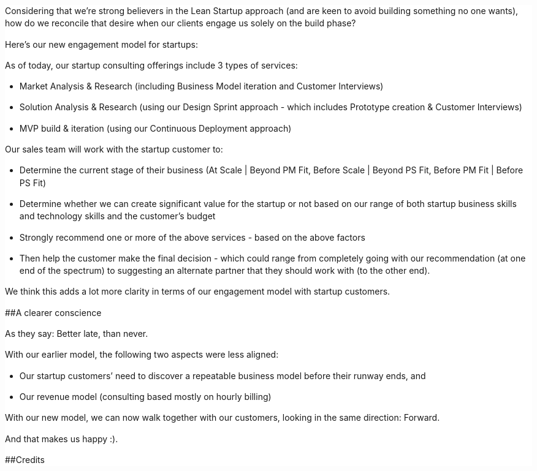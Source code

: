
Considering that we’re strong believers in the Lean Startup approach (and are keen to avoid building something no one wants), how do we reconcile that desire when our clients engage us solely on the build phase?


Here’s our new engagement model for startups:


As of today, our startup consulting offerings include 3 types of services:


- Market Analysis & Research (including Business Model iteration and Customer Interviews)


- Solution Analysis & Research (using our Design Sprint approach - which includes Prototype creation & Customer Interviews)


- MVP build & iteration (using our Continuous Deployment approach)

Our sales team will work with the startup customer to:


- Determine the current stage of their business (At Scale | Beyond PM Fit, Before Scale | Beyond PS Fit, Before PM Fit | Before PS Fit)


- Determine whether we can create significant value for the startup or not based on our range of both startup business skills and technology skills and the customer’s budget


- Strongly recommend one or more of the above services - based on the above factors


- Then help the customer make the final decision - which could range from completely going with our recommendation (at one end of the spectrum) to suggesting an alternate partner that they should work with (to the other end).


We think this adds a lot more clarity in terms of our engagement model with startup customers.


##A clearer conscience



As they say: Better late, than never.


With our earlier model, the following two aspects were less aligned:


- Our startup customers’ need to discover a repeatable business model before their runway ends, and


- Our revenue model (consulting based mostly on hourly billing)


With our new model, we can now walk together with our customers, looking in the same direction: Forward.


And that makes us happy :).


##Credits


